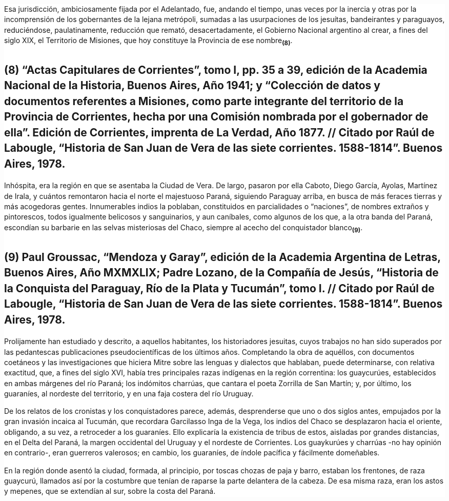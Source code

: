 Esa jurisdicción, ambiciosamente fijada por el Adelantado, fue, andando el tiempo, unas veces por la inercia y otras por la incomprensión de los gobernantes de la lejana metrópoli, sumadas a las usurpaciones de los jesuítas, bandeirantes y paraguayos, reduciéndose, paulatinamente, reducción que remató, desacertadamente, el Gobierno Nacional argentino al crear, a fines del siglo XIX, el Territorio de Misiones, que hoy constituye la Provincia de ese nombre<sub><strong>(8)</strong></sub>.

## **(8) “Actas Capitulares de Corrientes”, tomo I, pp. 35 a 39, edición de la Academia Nacional de la Historia, Buenos Aires, Año 1941; y “Colección de datos y documentos referentes a Misiones, como parte integrante del territorio de la Provincia de Corrientes, hecha por una Comisión nombrada por el gobernador de ella”. Edición de Corrientes, imprenta de La Verdad, Año 1877. // Citado por Raúl de Labougle, “Historia de San Juan de Vera de las siete corrientes. 1588-1814”. Buenos Aires, 1978.**

Inhóspita, era la región en que se asentaba la Ciudad de Vera. De largo, pasaron por ella Caboto, Diego García, Ayolas, Martínez de Irala, y cuántos remontaron hacia el norte el majestuoso Paraná, siguiendo Paraguay arriba, en busca de más feraces tierras y más acogedoras gentes. Innumerables indios la poblaban, constituidos en parcialidades o “naciones”, de nombres extraños y pintorescos, todos igualmente belicosos y sanguinarios, y aun caníbales, como algunos de los que, a la otra banda del Paraná, escondían su barbarie en las selvas misteriosas del Chaco, siempre al acecho del conquistador blanco<sub><strong>(9)</strong></sub>.

## **(9) Paul Groussac, “Mendoza y Garay”, edición de la Academia Argentina de Letras, Buenos Aires, Año MXMXLIX; Padre Lozano, de la Compañía de Jesús, “Historia de la Conquista del Paraguay, Río de la Plata y Tucumán”, tomo I. // Citado por Raúl de Labougle, “Historia de San Juan de Vera de las siete corrientes. 1588-1814”. Buenos Aires, 1978.**

Prolijamente han estudiado y descrito, a aquellos habitantes, los historiadores jesuitas, cuyos trabajos no han sido superados por las pedantescas publicaciones pseudocientíficas de los últimos años. Completando la obra de aquéllos, con documentos coetáneos y las investigaciones que hiciera Mitre sobre las lenguas y dialectos que hablaban, puede determinarse, con relativa exactitud, que, a fines del siglo XVI, había tres principales razas indígenas en la región correntina: los guaycurúes, establecidos en ambas márgenes del río Paraná; los indómitos charrúas, que cantara el poeta Zorrilla de San Martín; y, por último, los guaraníes, al nordeste del territorio, y en una faja costera del río Uruguay.

De los relatos de los cronistas y los conquistadores parece, además, desprenderse que uno o dos siglos antes, empujados por la gran invasión incaica al Tucumán, que recordara Garcilasso Inga de la Vega, los indios del Chaco se desplazaron hacia el oriente, obligando, a su vez, a retroceder a los guaraníes. Ello explicaría la existencia de tribus de estos, aisladas por grandes distancias, en el Delta del Paraná, la margen occidental del Uruguay y el nordeste de Corrientes. Los guaykurúes y charrúas -no hay opinión en contrario-, eran guerreros valerosos; en cambio, los guaraníes, de índole pacífica y fácilmente domeñables.

En la región donde asentó la ciudad, formada, al principio, por toscas chozas de paja y barro, estaban los frentones, de raza guaycurú, llamados así por la costumbre que tenían de raparse la parte delantera de la cabeza. De esa misma raza, eran los astos y mepenes, que se extendían al sur, sobre la costa del Paraná.
